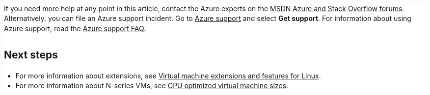 If you need more help at any point in this article, contact the Azure experts on the [MSDN Azure and Stack Overflow forums](https://azure.microsoft.com/support/community/). Alternatively, you can file an Azure support incident. Go to [Azure support](https://azure.microsoft.com/support/options/) and select **Get support**. For information about using Azure support, read the [Azure support FAQ](https://azure.microsoft.com/support/faq/).

## Next steps

- For more information about extensions, see [Virtual machine extensions and features for Linux](features-linux.md).
- For more information about N-series VMs, see [GPU optimized virtual machine sizes](../sizes-gpu.md).
